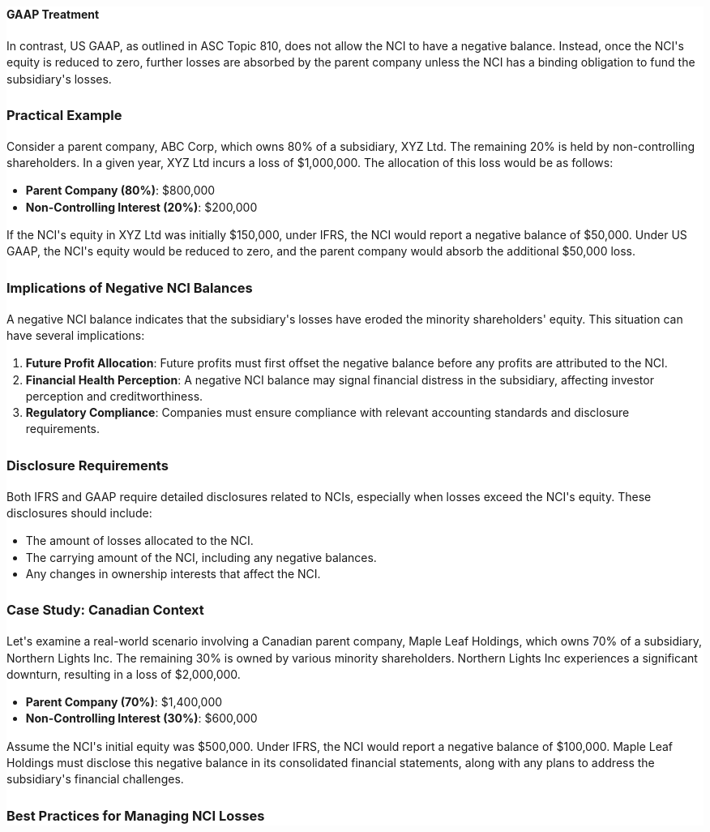 #### GAAP Treatment

In contrast, US GAAP, as outlined in ASC Topic 810, does not allow the NCI to have a negative balance. Instead, once the NCI's equity is reduced to zero, further losses are absorbed by the parent company unless the NCI has a binding obligation to fund the subsidiary's losses.

### Practical Example

Consider a parent company, ABC Corp, which owns 80% of a subsidiary, XYZ Ltd. The remaining 20% is held by non-controlling shareholders. In a given year, XYZ Ltd incurs a loss of $1,000,000. The allocation of this loss would be as follows:

- **Parent Company (80%)**: $800,000
- **Non-Controlling Interest (20%)**: $200,000

If the NCI's equity in XYZ Ltd was initially $150,000, under IFRS, the NCI would report a negative balance of $50,000. Under US GAAP, the NCI's equity would be reduced to zero, and the parent company would absorb the additional $50,000 loss.

### Implications of Negative NCI Balances

A negative NCI balance indicates that the subsidiary's losses have eroded the minority shareholders' equity. This situation can have several implications:

1. **Future Profit Allocation**: Future profits must first offset the negative balance before any profits are attributed to the NCI.
2. **Financial Health Perception**: A negative NCI balance may signal financial distress in the subsidiary, affecting investor perception and creditworthiness.
3. **Regulatory Compliance**: Companies must ensure compliance with relevant accounting standards and disclosure requirements.

### Disclosure Requirements

Both IFRS and GAAP require detailed disclosures related to NCIs, especially when losses exceed the NCI's equity. These disclosures should include:

- The amount of losses allocated to the NCI.
- The carrying amount of the NCI, including any negative balances.
- Any changes in ownership interests that affect the NCI.

### Case Study: Canadian Context

Let's examine a real-world scenario involving a Canadian parent company, Maple Leaf Holdings, which owns 70% of a subsidiary, Northern Lights Inc. The remaining 30% is owned by various minority shareholders. Northern Lights Inc experiences a significant downturn, resulting in a loss of $2,000,000.

- **Parent Company (70%)**: $1,400,000
- **Non-Controlling Interest (30%)**: $600,000

Assume the NCI's initial equity was $500,000. Under IFRS, the NCI would report a negative balance of $100,000. Maple Leaf Holdings must disclose this negative balance in its consolidated financial statements, along with any plans to address the subsidiary's financial challenges.

### Best Practices for Managing NCI Losses
